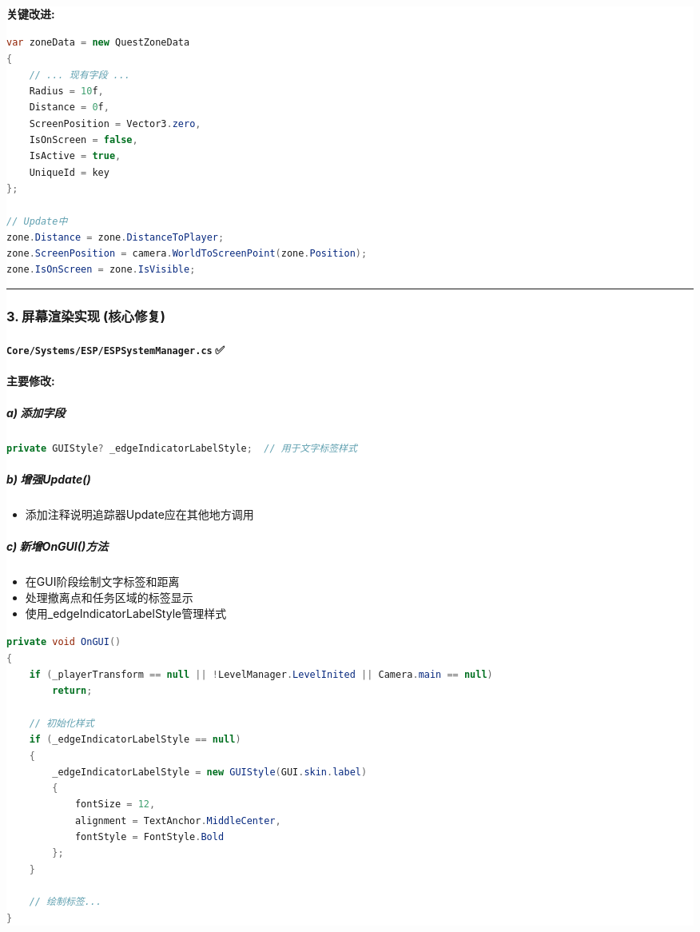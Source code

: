 **关键改进:**
```csharp
var zoneData = new QuestZoneData
{
    // ... 现有字段 ...
    Radius = 10f,
    Distance = 0f,
    ScreenPosition = Vector3.zero,
    IsOnScreen = false,
    IsActive = true,
    UniqueId = key
};

// Update中
zone.Distance = zone.DistanceToPlayer;
zone.ScreenPosition = camera.WorldToScreenPoint(zone.Position);
zone.IsOnScreen = zone.IsVisible;
```

---

### 3. 屏幕渲染实现 (核心修复)

#### `Core/Systems/ESP/ESPSystemManager.cs` ✅
**主要修改:**

##### a) 添加字段
```csharp
private GUIStyle? _edgeIndicatorLabelStyle;  // 用于文字标签样式
```

##### b) 增强Update()
- 添加注释说明追踪器Update应在其他地方调用

##### c) 新增OnGUI()方法
- 在GUI阶段绘制文字标签和距离
- 处理撤离点和任务区域的标签显示
- 使用_edgeIndicatorLabelStyle管理样式

```csharp
private void OnGUI()
{
    if (_playerTransform == null || !LevelManager.LevelInited || Camera.main == null)
        return;

    // 初始化样式
    if (_edgeIndicatorLabelStyle == null)
    {
        _edgeIndicatorLabelStyle = new GUIStyle(GUI.skin.label)
        {
            fontSize = 12,
            alignment = TextAnchor.MiddleCenter,
            fontStyle = FontStyle.Bold
        };
    }

    // 绘制标签...
}
```
